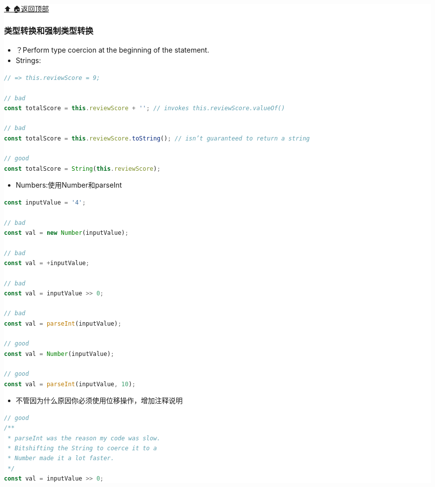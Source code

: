 [⬆️ 🏠返回顶部](#目录)
### **类型转换和强制类型转换**

- ？Perform type coercion at the beginning of the statement.
- Strings:

```js
// => this.reviewScore = 9;

// bad
const totalScore = this.reviewScore + ''; // invokes this.reviewScore.valueOf()

// bad
const totalScore = this.reviewScore.toString(); // isn’t guaranteed to return a string

// good
const totalScore = String(this.reviewScore);
```

- Numbers:使用Number和parseInt 

```js
const inputValue = '4';

// bad
const val = new Number(inputValue);

// bad
const val = +inputValue;

// bad
const val = inputValue >> 0;

// bad
const val = parseInt(inputValue);

// good
const val = Number(inputValue);

// good
const val = parseInt(inputValue, 10);
```
- 不管因为什么原因你必须使用位移操作，增加注释说明

```js
// good
/**
 * parseInt was the reason my code was slow.
 * Bitshifting the String to coerce it to a
 * Number made it a lot faster.
 */
const val = inputValue >> 0;
```

